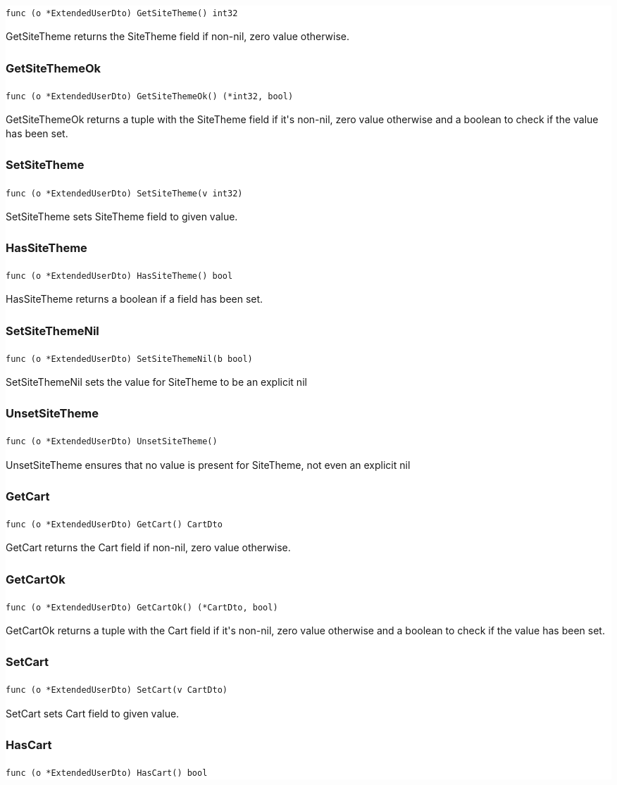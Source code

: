`func (o *ExtendedUserDto) GetSiteTheme() int32`

GetSiteTheme returns the SiteTheme field if non-nil, zero value otherwise.

### GetSiteThemeOk

`func (o *ExtendedUserDto) GetSiteThemeOk() (*int32, bool)`

GetSiteThemeOk returns a tuple with the SiteTheme field if it's non-nil, zero value otherwise
and a boolean to check if the value has been set.

### SetSiteTheme

`func (o *ExtendedUserDto) SetSiteTheme(v int32)`

SetSiteTheme sets SiteTheme field to given value.

### HasSiteTheme

`func (o *ExtendedUserDto) HasSiteTheme() bool`

HasSiteTheme returns a boolean if a field has been set.

### SetSiteThemeNil

`func (o *ExtendedUserDto) SetSiteThemeNil(b bool)`

 SetSiteThemeNil sets the value for SiteTheme to be an explicit nil

### UnsetSiteTheme
`func (o *ExtendedUserDto) UnsetSiteTheme()`

UnsetSiteTheme ensures that no value is present for SiteTheme, not even an explicit nil
### GetCart

`func (o *ExtendedUserDto) GetCart() CartDto`

GetCart returns the Cart field if non-nil, zero value otherwise.

### GetCartOk

`func (o *ExtendedUserDto) GetCartOk() (*CartDto, bool)`

GetCartOk returns a tuple with the Cart field if it's non-nil, zero value otherwise
and a boolean to check if the value has been set.

### SetCart

`func (o *ExtendedUserDto) SetCart(v CartDto)`

SetCart sets Cart field to given value.

### HasCart

`func (o *ExtendedUserDto) HasCart() bool`
